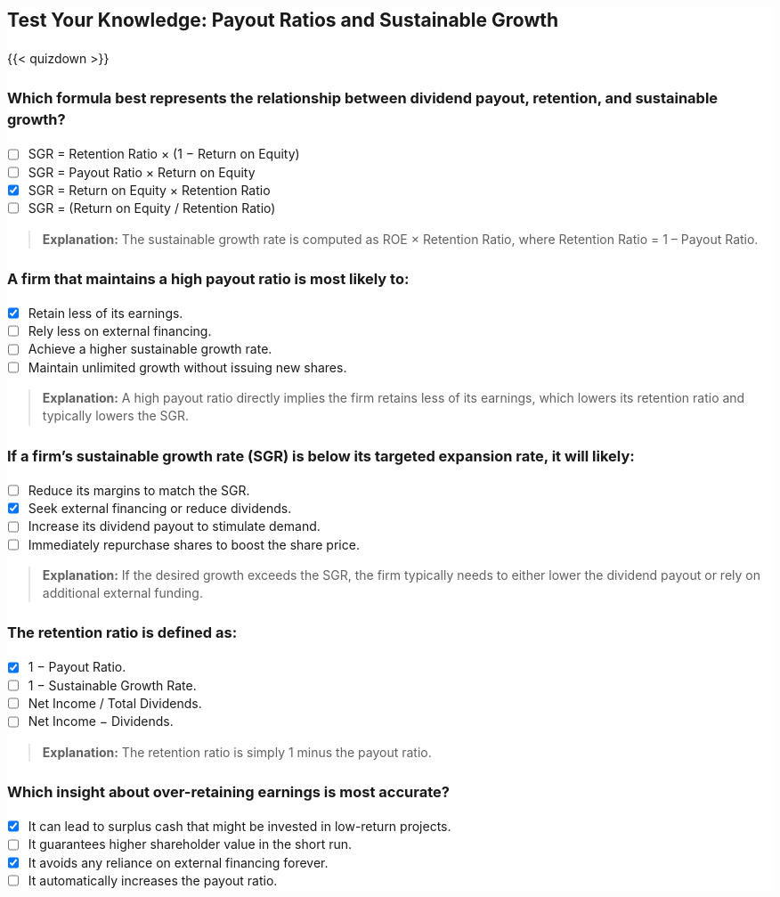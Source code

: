 ## Test Your Knowledge: Payout Ratios and Sustainable Growth

{{< quizdown >}}

### Which formula best represents the relationship between dividend payout, retention, and sustainable growth?

- [ ] SGR = Retention Ratio × (1 − Return on Equity)
- [ ] SGR = Payout Ratio × Return on Equity
- [x] SGR = Return on Equity × Retention Ratio
- [ ] SGR = (Return on Equity / Retention Ratio)

> **Explanation:** The sustainable growth rate is computed as ROE × Retention Ratio, where Retention Ratio = 1 – Payout Ratio.

### A firm that maintains a high payout ratio is most likely to:

- [x] Retain less of its earnings.
- [ ] Rely less on external financing.
- [ ] Achieve a higher sustainable growth rate.
- [ ] Maintain unlimited growth without issuing new shares.

> **Explanation:** A high payout ratio directly implies the firm retains less of its earnings, which lowers its retention ratio and typically lowers the SGR.

### If a firm’s sustainable growth rate (SGR) is below its targeted expansion rate, it will likely:

- [ ] Reduce its margins to match the SGR.
- [x] Seek external financing or reduce dividends.
- [ ] Increase its dividend payout to stimulate demand.
- [ ] Immediately repurchase shares to boost the share price.

> **Explanation:** If the desired growth exceeds the SGR, the firm typically needs to either lower the dividend payout or rely on additional external funding.

### The retention ratio is defined as:

- [x] 1 − Payout Ratio.
- [ ] 1 − Sustainable Growth Rate.
- [ ] Net Income / Total Dividends.
- [ ] Net Income − Dividends.

> **Explanation:** The retention ratio is simply 1 minus the payout ratio.

### Which insight about over-retaining earnings is most accurate?

- [x] It can lead to surplus cash that might be invested in low-return projects.
- [ ] It guarantees higher shareholder value in the short run.
- [x] It avoids any reliance on external financing forever.
- [ ] It automatically increases the payout ratio.
